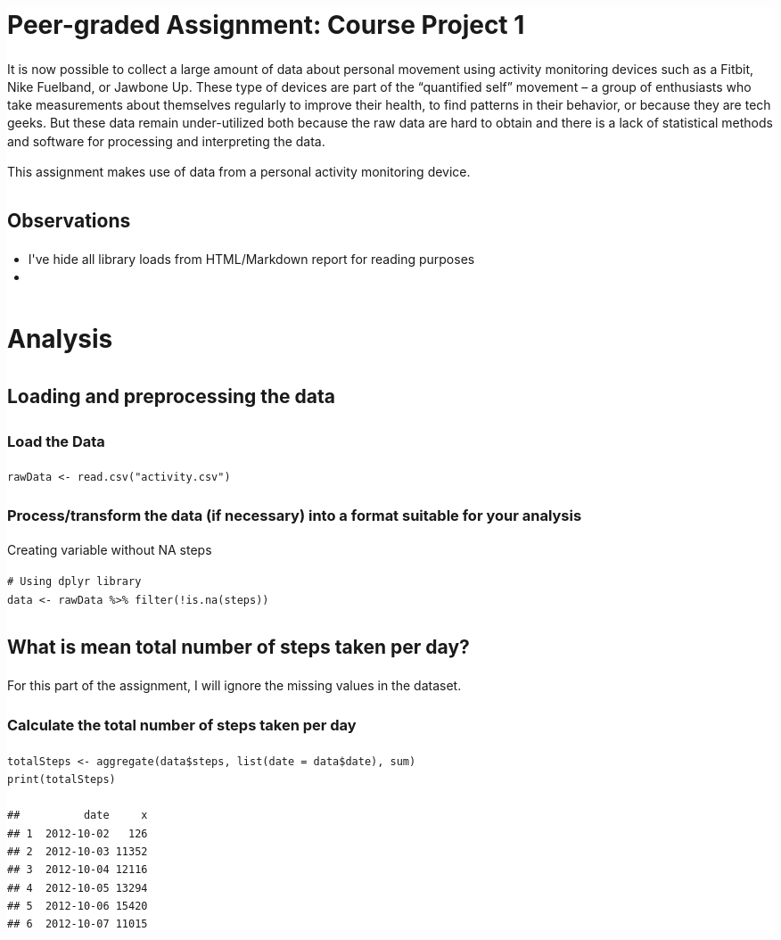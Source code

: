 Peer-graded Assignment: Course Project 1
========================================

It is now possible to collect a large amount of data about personal
movement using activity monitoring devices such as a Fitbit, Nike
Fuelband, or Jawbone Up. These type of devices are part of the
“quantified self” movement – a group of enthusiasts who take
measurements about themselves regularly to improve their health, to find
patterns in their behavior, or because they are tech geeks. But these
data remain under-utilized both because the raw data are hard to obtain
and there is a lack of statistical methods and software for processing
and interpreting the data.

This assignment makes use of data from a personal activity monitoring
device.

Observations
------------

-   I've hide all library loads from HTML/Markdown report for reading
    purposes
-   

Analysis
========

Loading and preprocessing the data
----------------------------------

### Load the Data

    rawData <- read.csv("activity.csv")

### Process/transform the data (if necessary) into a format suitable for your analysis

Creating variable without NA steps

    # Using dplyr library
    data <- rawData %>% filter(!is.na(steps))

What is mean total number of steps taken per day?
-------------------------------------------------

For this part of the assignment, I will ignore the missing values in the
dataset.

### Calculate the total number of steps taken per day

    totalSteps <- aggregate(data$steps, list(date = data$date), sum)
    print(totalSteps)

    ##          date     x
    ## 1  2012-10-02   126
    ## 2  2012-10-03 11352
    ## 3  2012-10-04 12116
    ## 4  2012-10-05 13294
    ## 5  2012-10-06 15420
    ## 6  2012-10-07 11015